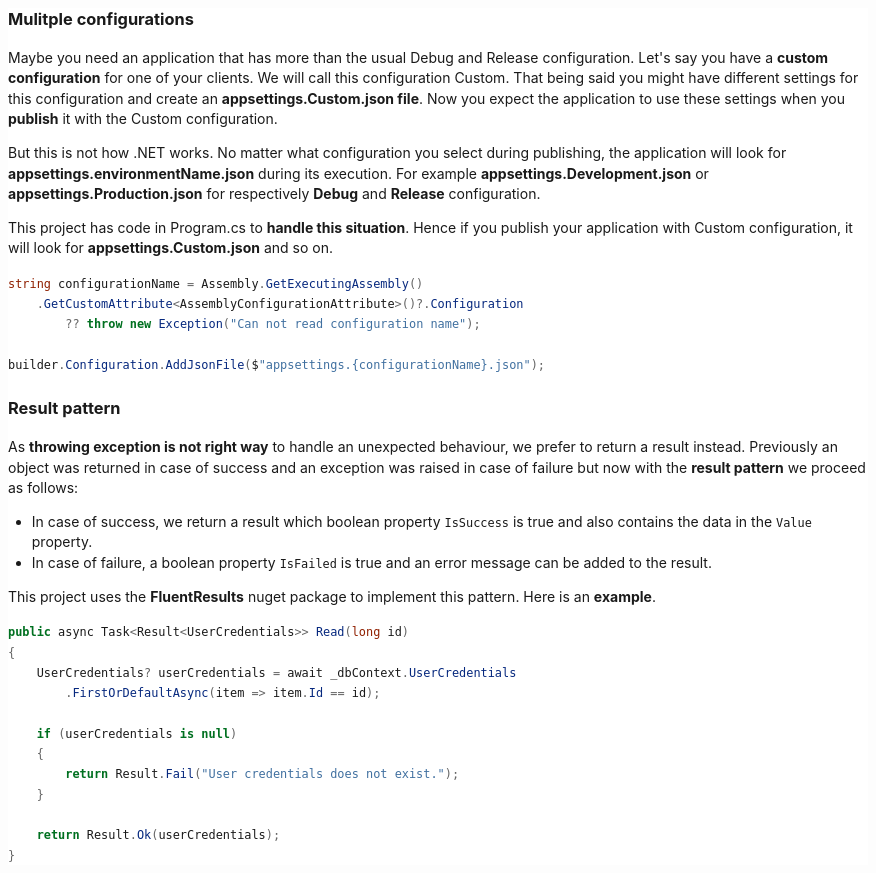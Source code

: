 ### Mulitple configurations

Maybe you need an application that has more than the usual Debug and Release configuration. Let's say you have a **custom configuration**
for one of your clients. We will call this configuration Custom. That being said you might have different settings for this configuration and
create an **appsettings.Custom.json file**. Now you expect the application to use these settings when you **publish** it with the Custom configuration.

But this is not how .NET works. No matter what configuration you select during publishing, the application will look for **appsettings.environmentName.json**
during its execution. For example **appsettings.Development.json** or **appsettings.Production.json** for respectively **Debug** and **Release** configuration.

This project has code in Program.cs to **handle this situation**. Hence if you publish your application with Custom configuration, it will look for
**appsettings.Custom.json** and so on.

```csharp
string configurationName = Assembly.GetExecutingAssembly()
    .GetCustomAttribute<AssemblyConfigurationAttribute>()?.Configuration
        ?? throw new Exception("Can not read configuration name");

builder.Configuration.AddJsonFile($"appsettings.{configurationName}.json");
```

### Result pattern

As **throwing exception is not right way** to handle an unexpected behaviour, we prefer to return a result instead. Previously an object was 
returned in case of success and an exception was raised in case of failure but now with the **result pattern** we proceed as follows:
- In case of success, we return a result which boolean property ```IsSuccess``` is true and also contains the data in the ```Value``` property. 
- In case of failure, a boolean property ```IsFailed``` is true and an error message can be added to the result.

This project uses the **FluentResults** nuget package to implement this pattern. Here is an **example**.

```csharp
public async Task<Result<UserCredentials>> Read(long id)
{
    UserCredentials? userCredentials = await _dbContext.UserCredentials
        .FirstOrDefaultAsync(item => item.Id == id);

    if (userCredentials is null)
    {
        return Result.Fail("User credentials does not exist.");
    }

    return Result.Ok(userCredentials);
}
```
